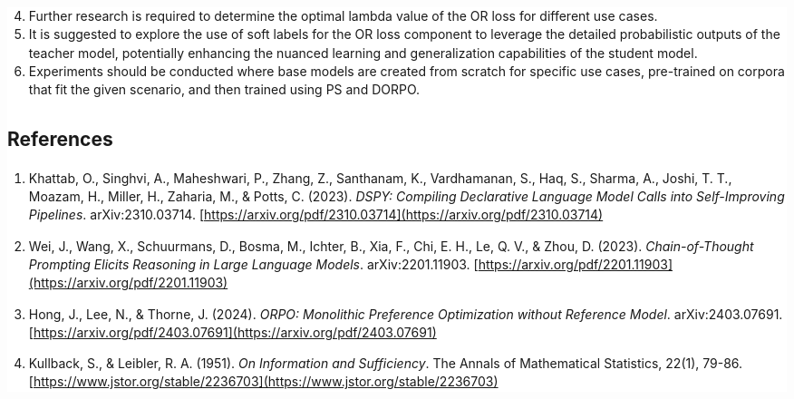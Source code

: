 4. Further research is required to determine the optimal lambda value of the OR loss for different use cases.
5. It is suggested to explore the use of soft labels for the OR loss component to leverage the detailed probabilistic outputs of the teacher model, potentially enhancing the nuanced learning and generalization capabilities of the student model.
6. Experiments should be conducted where base models are created from scratch for specific use cases, pre-trained on corpora that fit the given scenario, and then trained using PS and DORPO.

## References

1. Khattab, O., Singhvi, A., Maheshwari, P., Zhang, Z., Santhanam, K., Vardhamanan, S., Haq, S., Sharma, A., Joshi, T. T., Moazam, H., Miller, H., Zaharia, M., & Potts, C. (2023). *DSPY: Compiling Declarative Language Model Calls into Self-Improving Pipelines*. arXiv:2310.03714. [https://arxiv.org/pdf/2310.03714](https://arxiv.org/pdf/2310.03714)

2. Wei, J., Wang, X., Schuurmans, D., Bosma, M., Ichter, B., Xia, F., Chi, E. H., Le, Q. V., & Zhou, D. (2023). *Chain-of-Thought Prompting Elicits Reasoning in Large Language Models*. arXiv:2201.11903. [https://arxiv.org/pdf/2201.11903](https://arxiv.org/pdf/2201.11903)

3. Hong, J., Lee, N., & Thorne, J. (2024). *ORPO: Monolithic Preference Optimization without Reference Model*. arXiv:2403.07691. [https://arxiv.org/pdf/2403.07691](https://arxiv.org/pdf/2403.07691)

4. Kullback, S., & Leibler, R. A. (1951). *On Information and Sufficiency*. The Annals of Mathematical Statistics, 22(1), 79-86. [https://www.jstor.org/stable/2236703](https://www.jstor.org/stable/2236703)

